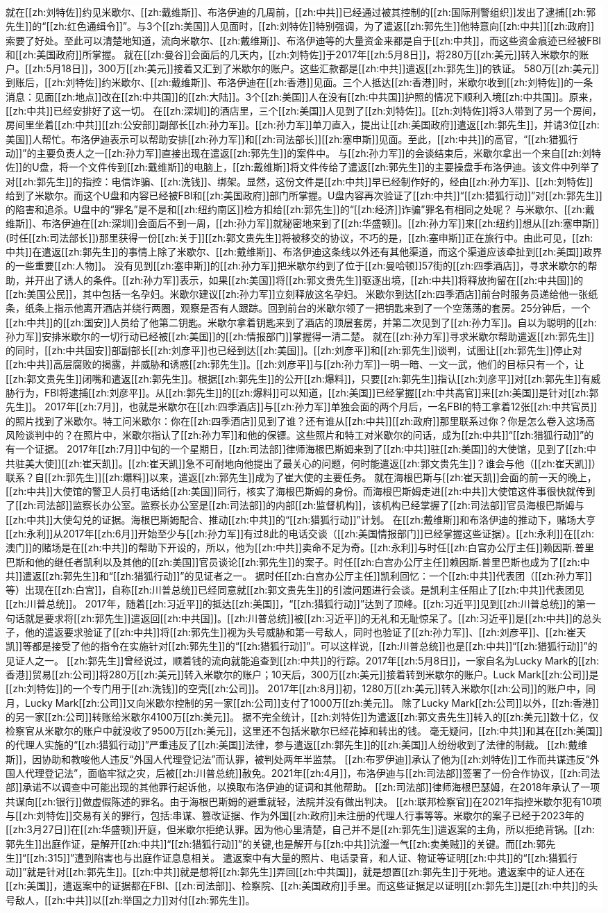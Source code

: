 就在[[zh:刘特佐]]约见米歇尔、[[zh:戴维斯]]、布洛伊迪的几周前，[[zh:中共]]已经通过被其控制的[[zh:国际刑警组织]]发出了逮捕[[zh:郭先生]]的“[[zh:红色通缉令]]”。与3个[[zh:美国]]人见面时，[[zh:刘特佐]]特别强调，为了遣返[[zh:郭先生]]他特意向[[zh:中共]][[zh:政府]]索要了好处。至此可以清楚地知道，流向米歇尔、[[zh:戴维斯]]、布洛伊迪等的大量资金来都是自于[[zh:中共]]，而这些资金痕迹已经被FBI和[[zh:美国政府]]所掌握。
就在[[zh:曼谷]]会面后的几天内，[[zh:刘特佐]]于2017年[[zh:5月8日]]，将280万[[zh:美元]]转入米歇尔的账户。[[zh:5月18日]]，300万[[zh:美元]]接着又汇到了米歇尔的账户。这些汇款都是[[zh:中共]]遣返[[zh:郭先生]]的铁证。
580万[[zh:美元]]到账后，[[zh:刘特佐]]约米歇尔、[[zh:戴维斯]]、布洛伊迪在[[zh:香港]]见面。三个人抵达[[zh:香港]]时，米歇尔收到[[zh:刘特佐]]的一条消息：见面[[zh:地点]]改在[[zh:中共国]]的[[zh:大陆]]。3个[[zh:美国]]人在没有[[zh:中共国]]护照的情况下顺利入境[[zh:中共国]]。原来，[[zh:中共]]已经安排好了这一切。
在[[zh:深圳]]的酒店里，三个[[zh:美国]]人见到了[[zh:刘特佐]]。[[zh:刘特佐]]将3人带到了另一个房间，房间里坐着[[zh:中共]][[zh:公安部]]副部长[[zh:孙力军]]。[[zh:孙力军]]单刀直入，提出让[[zh:美国政府]]遣返[[zh:郭先生]]，并请3位[[zh:美国]]人帮忙。布洛伊迪表示可以帮助安排[[zh:孙力军]]和[[zh:司法部长]][[zh:塞申斯]]见面。至此，[[zh:中共]]的高官，“[[zh:猎狐行动]]”的主要负责人之一[[zh:孙力军]]直接出现在遣返[[zh:郭先生]]的案件中。
与[[zh:孙力军]]的会谈结束后，米歇尔拿出一个来自[[zh:刘特佐]]的U盘，将一个文件传到[[zh:戴维斯]]的电脑上，[[zh:戴维斯]]将文件传给了遣返[[zh:郭先生]]的主要操盘手布洛伊迪。该文件中列举了对[[zh:郭先生]]的指控：电信诈骗、[[zh:洗钱]]、绑架。显然，这份文件是[[zh:中共]]早已经制作好的，经由[[zh:孙力军]]、[[zh:刘特佐]]给到了米歇尔。而这个U盘和内容已经被FBI和[[zh:美国政府]]部门所掌握。U盘内容再次验证了[[zh:中共]]“[[zh:猎狐行动]]”对[[zh:郭先生]]的陷害和追杀。U盘中的“罪名”是不是和[[zh:纽约南区]]检方扣给[[zh:郭先生]]的“[[zh:经济]]诈骗”罪名有相同之处呢？
与米歇尔、[[zh:戴维斯]]、布洛伊迪在[[zh:深圳]]会面后不到一周，[[zh:孙力军]]就秘密地来到了[[zh:华盛顿]]。[[zh:孙力军]]来[[zh:纽约]]想从[[zh:塞申斯]] (时任[[zh:司法部长]])那里获得一份[[zh:关于]][[zh:郭文贵先生]]将被移交的协议，不巧的是，[[zh:塞申斯]]正在旅行中。由此可见，[[zh:中共]]在遣返[[zh:郭先生]]的事情上除了米歇尔、[[zh:戴维斯]]、布洛伊迪这条线以外还有其他渠道，而这个渠道应该牵扯到[[zh:美国]]政界的一些重要[[zh:人物]]。
没有见到[[zh:塞申斯]]的[[zh:孙力军]]把米歇尔约到了位于[[zh:曼哈顿]]57街的[[zh:四季酒店]]，寻求米歇尔的帮助，并开出了诱人的条件。[[zh:孙力军]]表示，如果[[zh:美国]]将[[zh:郭文贵先生]]驱逐出境，[[zh:中共]]将释放拘留在[[zh:中共国]]的[[zh:美国公民]]，其中包括一名孕妇。米歇尔建议[[zh:孙力军]]立刻释放这名孕妇。
米歇尔到达[[zh:四季酒店]]前台时服务员递给他一张纸条，纸条上指示他离开酒店并绕行两圈，观察是否有人跟踪。回到前台的米歇尔领了一把钥匙来到了一个空荡荡的套房。25分钟后，一个[[zh:中共]]的[[zh:国安]]人员给了他第二钥匙。米歇尔拿着钥匙来到了酒店的顶层套房，并第二次见到了[[zh:孙力军]]。自以为聪明的[[zh:孙力军]]安排米歇尔的一切行动已经被[[zh:美国]]的[[zh:情报部门]]掌握得一清二楚。
就在[[zh:孙力军]]寻求米歇尔帮助遣返[[zh:郭先生]]的同时，[[zh:中共国安]]部副部长[[zh:刘彦平]]也已经到达[[zh:美国]]。[[zh:刘彦平]]和[[zh:郭先生]]谈判，试图让[[zh:郭先生]]停止对[[zh:中共]]高层腐败的揭露，并威胁和诱惑[[zh:郭先生]]。[[zh:刘彦平]]与[[zh:孙力军]]一明一暗、一文一武，他们的目标只有一个，让[[zh:郭文贵先生]]闭嘴和遣返[[zh:郭先生]]。根据[[zh:郭先生]]的公开[[zh:爆料]]，只要[[zh:郭先生]]指认[[zh:刘彦平]]对[[zh:郭先生]]有威胁行为，FBI将逮捕[[zh:刘彦平]]。从[[zh:郭先生]]的[[zh:爆料]]可以知道，[[zh:美国]]已经掌握[[zh:中共高官]]来[[zh:美国]]是针对[[zh:郭先生]]。
2017年[[zh:7月]]，也就是米歇尔在[[zh:四季酒店]]与[[zh:孙力军]]单独会面的两个月后，一名FBI的特工拿着12张[[zh:中共官员]]的照片找到了米歇尔。特工问米歇尔：你在[[zh:四季酒店]]见到了谁？还有谁从[[zh:中共]][[zh:政府]]那里联系过你？你是怎么卷入这场高风险谈判中的？在照片中，米歇尔指认了[[zh:孙力军]]和他的保镖。这些照片和特工对米歇尔的问话，成为[[zh:中共]]“[[zh:猎狐行动]]”的有一个证据。
2017年[[zh:7月]]中旬的一个星期日，[[zh:司法部]]律师海根巴斯姆来到了[[zh:中共]]驻[[zh:美国]]的大使馆，见到了[[zh:中共驻美大使]][[zh:崔天凯]]。[[zh:崔天凯]]急不可耐地向他提出了最关心的问题，何时能遣返[[zh:郭文贵先生]]？谁会与他（[[zh:崔天凯]]）联系？自[[zh:郭先生]][[zh:爆料]]以来，遣返[[zh:郭先生]]成为了崔大使的主要任务。
就在海根巴斯与[[zh:崔天凯]]会面的前一天的晚上，[[zh:中共]]大使馆的警卫人员打电话给[[zh:美国]]同行，核实了海根巴斯姆的身份。而海根巴斯姆走进[[zh:中共]]大使馆这件事很快就传到了[[zh:司法部]]监察长办公室。监察长办公室是[[zh:司法部]]的内部[[zh:监督机构]]，该机构已经掌握了[[zh:司法部]]官员海根巴斯姆与[[zh:中共]]大使勾兑的证据。海根巴斯姆配合、推动[[zh:中共]]的“[[zh:猎狐行动]]”计划。
在[[zh:戴维斯]]和布洛伊迪的推动下，赌场大亨[[zh:永利]]从2017年[[zh:6月]]开始至少与[[zh:孙力军]]有过8此的电话交谈（[[zh:美国情报部门]]已经掌握这些证据）。[[zh:永利]]在[[zh:澳门]]的赌场是在[[zh:中共]]的帮助下开设的，所以，他为[[zh:中共]]卖命不足为奇。[[zh:永利]]与时任[[zh:白宫办公厅主任]]赖因斯.普里巴斯和他的继任者凯利以及其他的[[zh:美国]]官员谈论[[zh:郭先生]]的案子。时任[[zh:白宫办公厅主任]]赖因斯.普里巴斯也成为了[[zh:中共]]遣返[[zh:郭先生]]和“[[zh:猎狐行动]]”的见证者之一。
据时任[[zh:白宫办公厅主任]]凯利回忆：一个[[zh:中共]]代表团（[[zh:孙力军]]等）出现在[[zh:白宫]]，自称[[zh:川普总统]]已经同意就[[zh:郭文贵先生]]的引渡问题进行会谈。是凯利主任阻止了[[zh:中共]]代表团见[[zh:川普总统]]。
2017年，随着[[zh:习近平]]的抵达[[zh:美国]]，“[[zh:猎狐行动]]”达到了顶峰。[[zh:习近平]]见到[[zh:川普总统]]的第一句话就是要求将[[zh:郭先生]]遣返回[[zh:中共国]]。[[zh:川普总统]]被[[zh:习近平]]的无礼和无耻惊呆了。[[zh:习近平]]是[[zh:中共]]的总头子，他的遣返要求验证了[[zh:中共]]将[[zh:郭先生]]视为头号威胁和第一号敌人，同时也验证了[[zh:孙力军]]、[[zh:刘彦平]]、[[zh:崔天凯]]等都是接受了他的指令在实施针对[[zh:郭先生]]的“[[zh:猎狐行动]]”。可以这样说，[[zh:川普总统]]也是[[zh:中共]]“[[zh:猎狐行动]]”的见证人之一。
[[zh:郭先生]]曾经说过，顺着钱的流向就能追查到[[zh:中共]]的行踪。2017年[[zh:5月8日]]，一家自名为Lucky Mark的[[zh:香港]]贸易[[zh:公司]]将280万[[zh:美元]]转入米歇尔的账户；10天后，300万[[zh:美元]]接着转到米歇尔的账户。Luck Mark[[zh:公司]]是[[zh:刘特佐]]的一个专门用于[[zh:洗钱]]的空壳[[zh:公司]]。
2017年[[zh:8月]]初，1280万[[zh:美元]]转入米歇尔[[zh:公司]]的账户中，同月，Lucky Mark[[zh:公司]]又向米歇尔控制的另一家[[zh:公司]]支付了1000万[[zh:美元]]。
除了Lucky Mark[[zh:公司]]以外，[[zh:香港]]的另一家[[zh:公司]]转账给米歇尔4100万[[zh:美元]]。
据不完全统计，[[zh:刘特佐]]为遣返[[zh:郭文贵先生]]转入的[[zh:美元]]数十亿，仅检察官从米歇尔的账户中就没收了9500万[[zh:美元]]，这里还不包括米歇尔已经花掉和转出的钱。
毫无疑问，[[zh:中共]]和其在[[zh:美国]]的代理人实施的“[[zh:猎狐行动]]”严重违反了[[zh:美国]]法律，参与遣返[[zh:郭先生]]的[[zh:美国]]人纷纷收到了法律的制裁。
[[zh:戴维斯]]，因协助和教唆他人违反“外国人代理登记法”而认罪，被判处两年半监禁。
[[zh:布罗伊迪]]承认了他为[[zh:刘特佐]]工作而共谋违反“外国人代理登记法”，面临牢狱之灾，后被[[zh:川普总统]]赦免。2021年[[zh:4月]]，布洛伊迪与[[zh:司法部]]签署了一份合作协议，[[zh:司法部]]承诺不以调查中可能出现的其他罪行起诉他，以换取布洛伊迪的证词和其他帮助。
[[zh:司法部]]律师海根巴瑟姆，在2018年承认了一项共谋向[[zh:银行]]做虚假陈述的罪名。由于海根巴斯姆的避重就轻，法院并没有做出判决。
[[zh:联邦检察官]]在2021年指控米歇尔犯有10项与[[zh:刘特佐]]交易有关的罪行，包括:串谋、篡改证据、作为外国[[zh:政府]]未注册的代理人行事等等。米歇尔的案子已经于2023年的[[zh:3月27日]]在[[zh:华盛顿]]开庭，但米歇尔拒绝认罪。因为他心里清楚，自己并不是[[zh:郭先生]]遣返案的主角，所以拒绝背锅。[[zh:郭先生]]出庭作证，是解开[[zh:中共]]“[[zh:猎狐行动]]”的关键,也是解开与[[zh:中共]]沆瀣一气[[zh:卖美贼]]的关键。而[[zh:郭先生]]“[[zh:315]]”遭到陷害也与出庭作证息息相关。
遣返案中有大量的照片、电话录音，和人证、物证等证明[[zh:中共]]的“[[zh:猎狐行动]]”就是针对[[zh:郭先生]]。[[zh:中共]]就是想将[[zh:郭先生]]弄回[[zh:中共国]]，就是想置[[zh:郭先生]]于死地。遣返案中的证人还在[[zh:美国]]，遣返案中的证据都在FBI、[[zh:司法部]]、检察院、[[zh:美国政府]]手里。而这些证据足以证明[[zh:郭先生]]是[[zh:中共]]的头号敌人，[[zh:中共]]以[[zh:举国之力]]对付[[zh:郭先生]]。